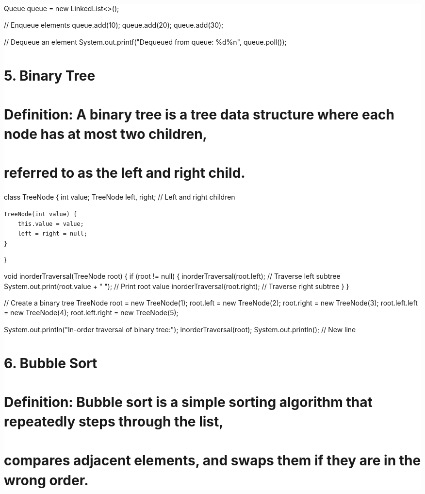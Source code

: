 Queue<Integer> queue = new LinkedList<>();

// Enqueue elements
queue.add(10);
queue.add(20);
queue.add(30);

// Dequeue an element
System.out.printf("Dequeued from queue: %d%n", queue.poll());


# 5. Binary Tree
# Definition: A binary tree is a tree data structure where each node has at most two children, 
# referred to as the left and right child.

class TreeNode {
    int value;
    TreeNode left, right;  // Left and right children

    TreeNode(int value) {
        this.value = value;
        left = right = null;
    }
}

void inorderTraversal(TreeNode root) {
    if (root != null) {
        inorderTraversal(root.left);  // Traverse left subtree
        System.out.print(root.value + " ");  // Print root value
        inorderTraversal(root.right);  // Traverse right subtree
    }
}

// Create a binary tree
TreeNode root = new TreeNode(1);
root.left = new TreeNode(2);
root.right = new TreeNode(3);
root.left.left = new TreeNode(4);
root.left.right = new TreeNode(5);

System.out.println("In-order traversal of binary tree:");
inorderTraversal(root);
System.out.println();  // New line


# 6. Bubble Sort
# Definition: Bubble sort is a simple sorting algorithm that repeatedly steps through the list, 
# compares adjacent elements, and swaps them if they are in the wrong order.
